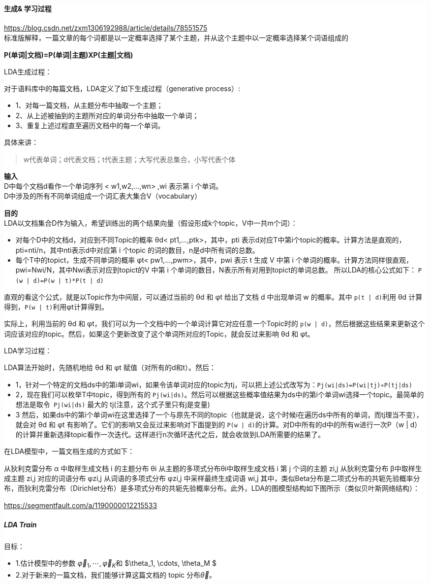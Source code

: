 #### 生成& 学习过程   
https://blog.csdn.net/zxm1306192988/article/details/78551575  
标准版解释，一篇文章的每个词都是以一定概率选择了某个主题，并从这个主题中以一定概率选择某个词语组成的  

**P(单词|文档)=P(单词|主题)XP(主题|文档)**

LDA生成过程：

对于语料库中的每篇文档，LDA定义了如下生成过程（generative process）: 
- 1、对每一篇文档，从主题分布中抽取一个主题；  
- 2、从上述被抽到的主题所对应的单词分布中抽取一个单词；  
- 3、重复上述过程直至遍历文档中的每一个单词。 

具体来讲： 
> w代表单词；d代表文档；t代表主题；大写代表总集合，小写代表个体   

**输入**   
D中每个文档d看作一个单词序列 < w1,w2,…,wn> ,wi 表示第 i 个单词。    
D中涉及的所有不同单词组成一个词汇表大集合V（vocabulary） 

**目的**  
LDA以文档集合D作为输入，希望训练出的两个结果向量（假设形成k个topic，V中一共m个词）：

- 对每个D中的文档d，对应到不同Topic的概率 θd< pt1,…,ptk>，其中，pti 表示d对应T中第i个topic的概率。计算方法是直观的，pti=nti/n，其中nti表示d中对应第 i 个topic 的词的数目，n是d中所有词的总数。  
- 每个T中的topict，生成不同单词的概率 φt< pw1,…,pwm>，其中，pwi 表示 t 生成 V 中第 i 个单词的概率。计算方法同样很直观，pwi=Nwi/N，其中Nwi表示对应到topict的V 中第 i 个单词的数目，N表示所有对用到topict的单词总数。
所以LDA的核心公式如下： 
`P(w | d)=P(w | t)*P(t | d)`

直观的看这个公式，就是以Topic作为中间层，可以通过当前的 θd 和 φt 给出了文档 d 中出现单词 w 的概率。其中 `p(t | d)`利用 θd 计算得到，`P(w | t)`利用φt计算得到。

实际上，利用当前的 θd 和 φt，我们可以为一个文档中的一个单词计算它对应任意一个Topic时的 `p(w | d)`，然后根据这些结果来更新这个词应该对应的topic。然后，如果这个更新改变了这个单词所对应的Topic，就会反过来影响 θd 和 φt。

LDA学习过程：

LDA算法开始时，先随机地给 θd 和 φt 赋值（对所有的d和t）。然后：
- 1，针对一个特定的文档ds中的第i单词wi，如果令该单词对应的topic为tj，可以把上述公式改写为：`Pj(wi|ds)=P(wi|tj)∗P(tj|ds)  `
- 2，现在我们可以枚举T中topic，得到所有的 `Pj(wi|ds)`。然后可以根据这些概率值结果为ds中的第i个单词wi选择一个topic。最简单的想法是取令` Pj(wi|ds)` 最大的 tj(注意，这个式子里只有j是变量)  
- 3 然后，如果ds中的第i个单词wi在这里选择了一个与原先不同的topic（也就是说，这个时候i在遍历ds中所有的单词，而tj理当不变），就会对 θd 和 φt 有影响了。它们的影响又会反过来影响对下面提到的 `P(w | d)`的计算。对D中所有的d中的所有w进行一次P（w | d）的计算并重新选择topic看作一次迭代。这样进行n次循环迭代之后，就会收敛到LDA所需要的结果了。

在LDA模型中，一篇文档生成的方式如下：

从狄利克雷分布 α 中取样生成文档 i 的主题分布 θi
从主题的多项式分布θi中取样生成文档 i 第 j 个词的主题 zi,j
从狄利克雷分布 β中取样生成主题 zi,j 对应的词语分布 φzi,j
从词语的多项式分布 φzi,j 中采样最终生成词语 wi,j
其中，类似Beta分布是二项式分布的共轭先验概率分布，而狄利克雷分布（Dirichlet分布）是多项式分布的共轭先验概率分布。此外，LDA的图模型结构如下图所示（类似贝叶斯网络结构）： 

https://segmentfault.com/a/1190000012215533

##### LDA Train 
目标：
- 1.估计模型中的参数 $\vec \varphi_1, \cdots, \vec \varphi_K$和 $\theta_1, \cdots, \theta_M $
- 2.对于新来的一篇文档，我们能够计算这篇文档的 topic 分布$\vec \theta$。  
